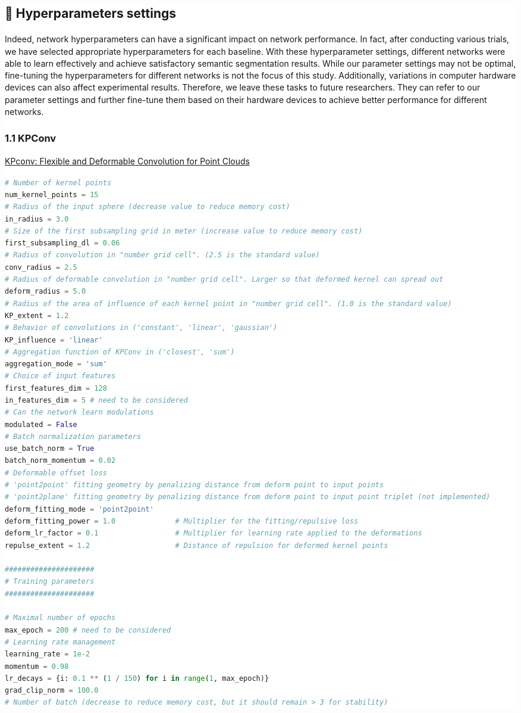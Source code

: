 ## 📌 Hyperparameters settings

Indeed, network hyperparameters can have a significant impact on network performance. In fact, after conducting various trials, we have selected appropriate hyperparameters for each baseline. With these hyperparameter settings, different networks were able to learn effectively and achieve satisfactory semantic segmentation results. While our parameter settings may not be optimal, fine-tuning the hyperparameters for different networks is not the focus of this study. Additionally, variations in computer hardware devices can also affect experimental results. Therefore, we leave these tasks to future researchers. They can refer to our parameter settings and further fine-tune them based on their hardware devices to achieve better performance for different networks.

### 1.1 KPConv

[KPconv: Flexible and Deformable Convolution for Point Clouds](https://github.com/HuguesTHOMAS/KPConv)

```python
# Number of kernel points
num_kernel_points = 15
# Radius of the input sphere (decrease value to reduce memory cost)
in_radius = 3.0
# Size of the first subsampling grid in meter (increase value to reduce memory cost)
first_subsampling_dl = 0.06
# Radius of convolution in "number grid cell". (2.5 is the standard value)
conv_radius = 2.5
# Radius of deformable convolution in "number grid cell". Larger so that deformed kernel can spread out
deform_radius = 5.0
# Radius of the area of influence of each kernel point in "number grid cell". (1.0 is the standard value)
KP_extent = 1.2
# Behavior of convolutions in ('constant', 'linear', 'gaussian')
KP_influence = 'linear'
# Aggregation function of KPConv in ('closest', 'sum')
aggregation_mode = 'sum'
# Choice of input features
first_features_dim = 128
in_features_dim = 5 # need to be considered
# Can the network learn modulations
modulated = False
# Batch normalization parameters
use_batch_norm = True
batch_norm_momentum = 0.02
# Deformable offset loss
# 'point2point' fitting geometry by penalizing distance from deform point to input points
# 'point2plane' fitting geometry by penalizing distance from deform point to input point triplet (not implemented)
deform_fitting_mode = 'point2point'
deform_fitting_power = 1.0              # Multiplier for the fitting/repulsive loss
deform_lr_factor = 0.1                  # Multiplier for learning rate applied to the deformations
repulse_extent = 1.2                    # Distance of repulsion for deformed kernel points

#####################
# Training parameters
#####################

# Maximal number of epochs
max_epoch = 200 # need to be considered
# Learning rate management
learning_rate = 1e-2
momentum = 0.98
lr_decays = {i: 0.1 ** (1 / 150) for i in range(1, max_epoch)}
grad_clip_norm = 100.0
# Number of batch (decrease to reduce memory cost, but it should remain > 3 for stability)
```
